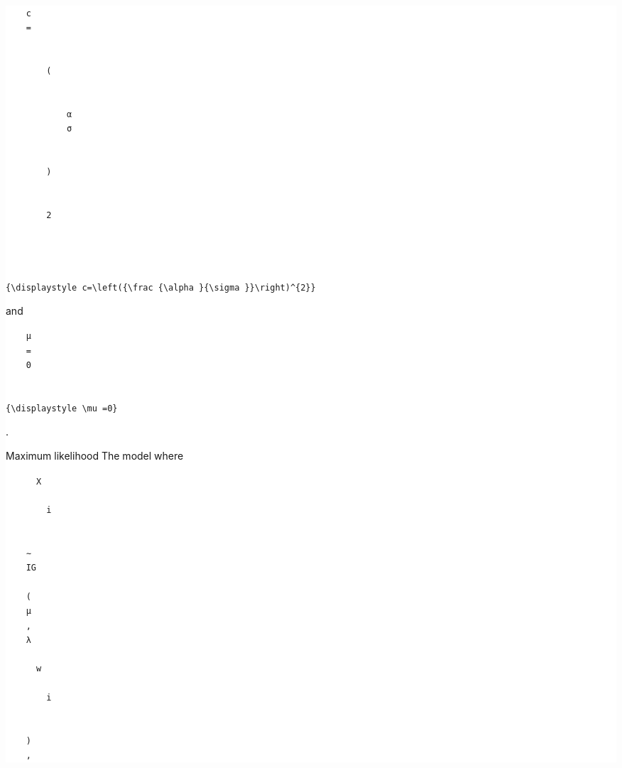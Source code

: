     
      
        c
        =
        
          
            (
            
              
                α
                σ
              
            
            )
          
          
            2
          
        
      
    
    {\displaystyle c=\left({\frac {\alpha }{\sigma }}\right)^{2}}
  
 and 
  
    
      
        μ
        =
        0
      
    
    {\displaystyle \mu =0}
  
.

Maximum likelihood
The model where

  
    
      
        
          X
          
            i
          
        
        ∼
        IG
        ⁡
        (
        μ
        ,
        λ
        
          w
          
            i
          
        
        )
        ,
        
        
        
        
        
        